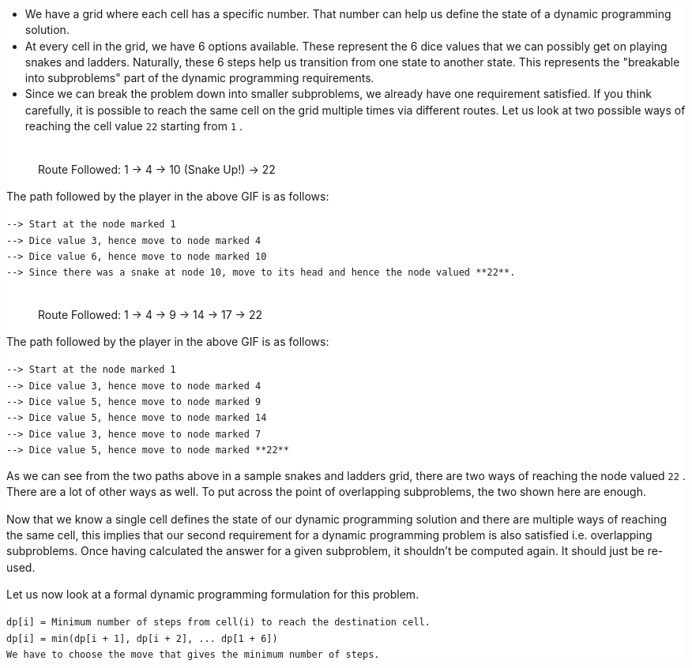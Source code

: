 * We have a grid where each cell has a specific number. That number can help us define the state of a dynamic programming solution.
* At every cell in the grid, we have 6 options available. These represent the 6 dice values that we can possibly get on playing snakes and ladders. Naturally, these 6 steps help us transition from one state to another state. This represents the "breakable into subproblems" part of the dynamic programming requirements.
* Since we can break the problem down into smaller subproblems, we already have one requirement satisfied. If you think carefully, it is possible to reach the same cell on the grid multiple times via different routes. Let us look at two possible ways of reaching the cell value `22` starting from `1` .

<figure class="align-center">
  <img src="{{ site.url }}{{ site.baseurl }}/assets/images/perfect-problem/img2.gif" alt="">
  <figcaption>Route Followed: 1 → 4 → 10 (Snake Up!) → 22</figcaption>
</figure>

The path followed by the player in the above GIF is as follows:

```
--> Start at the node marked 1  
--> Dice value 3, hence move to node marked 4  
--> Dice value 6, hence move to node marked 10  
--> Since there was a snake at node 10, move to its head and hence the node valued **22**.
```

<figure class="align-center">
  <img src="{{ site.url }}{{ site.baseurl }}/assets/images/perfect-problem/img3.gif" alt="">
  <figcaption>Route Followed: 1 → 4 → 9 → 14 → 17 → 22</figcaption>
</figure>

The path followed by the player in the above GIF is as follows:

```
--> Start at the node marked 1  
--> Dice value 3, hence move to node marked 4  
--> Dice value 5, hence move to node marked 9  
--> Dice value 5, hence move to node marked 14  
--> Dice value 3, hence move to node marked 7  
--> Dice value 5, hence move to node marked **22**
```

As we can see from the two paths above in a sample snakes and ladders grid, there are two ways of reaching the node valued `22` . There are a lot of other ways as well. To put across the point of overlapping subproblems, the two shown here are enough.

Now that we know a single cell defines the state of our dynamic programming solution and there are multiple ways of reaching the same cell, this implies that our second requirement for a dynamic programming problem is also satisfied i.e. overlapping subproblems. Once having calculated the answer for a given subproblem, it shouldn’t be computed again. It should just be re-used.

Let us now look at a formal dynamic programming formulation for this problem.

```
dp[i] = Minimum number of steps from cell(i) to reach the destination cell.
dp[i] = min(dp[i + 1], dp[i + 2], ... dp[1 + 6])  
We have to choose the move that gives the minimum number of steps.
```
